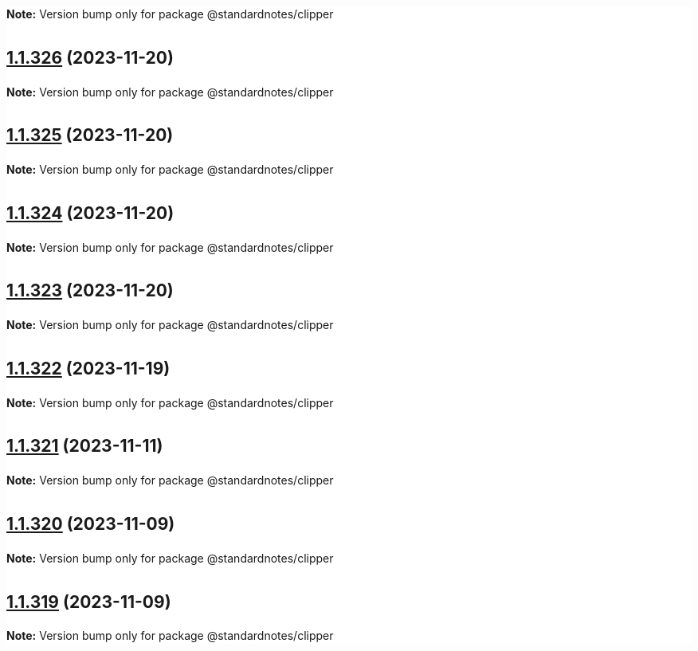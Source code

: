 **Note:** Version bump only for package @standardnotes/clipper

## [1.1.326](https://github.com/standardnotes/app/compare/@standardnotes/clipper@1.1.325...@standardnotes/clipper@1.1.326) (2023-11-20)

**Note:** Version bump only for package @standardnotes/clipper

## [1.1.325](https://github.com/standardnotes/app/compare/@standardnotes/clipper@1.1.324...@standardnotes/clipper@1.1.325) (2023-11-20)

**Note:** Version bump only for package @standardnotes/clipper

## [1.1.324](https://github.com/standardnotes/app/compare/@standardnotes/clipper@1.1.323...@standardnotes/clipper@1.1.324) (2023-11-20)

**Note:** Version bump only for package @standardnotes/clipper

## [1.1.323](https://github.com/standardnotes/app/compare/@standardnotes/clipper@1.1.322...@standardnotes/clipper@1.1.323) (2023-11-20)

**Note:** Version bump only for package @standardnotes/clipper

## [1.1.322](https://github.com/standardnotes/app/compare/@standardnotes/clipper@1.1.321...@standardnotes/clipper@1.1.322) (2023-11-19)

**Note:** Version bump only for package @standardnotes/clipper

## [1.1.321](https://github.com/standardnotes/app/compare/@standardnotes/clipper@1.1.320...@standardnotes/clipper@1.1.321) (2023-11-11)

**Note:** Version bump only for package @standardnotes/clipper

## [1.1.320](https://github.com/standardnotes/app/compare/@standardnotes/clipper@1.1.319...@standardnotes/clipper@1.1.320) (2023-11-09)

**Note:** Version bump only for package @standardnotes/clipper

## [1.1.319](https://github.com/standardnotes/app/compare/@standardnotes/clipper@1.1.318...@standardnotes/clipper@1.1.319) (2023-11-09)

**Note:** Version bump only for package @standardnotes/clipper
